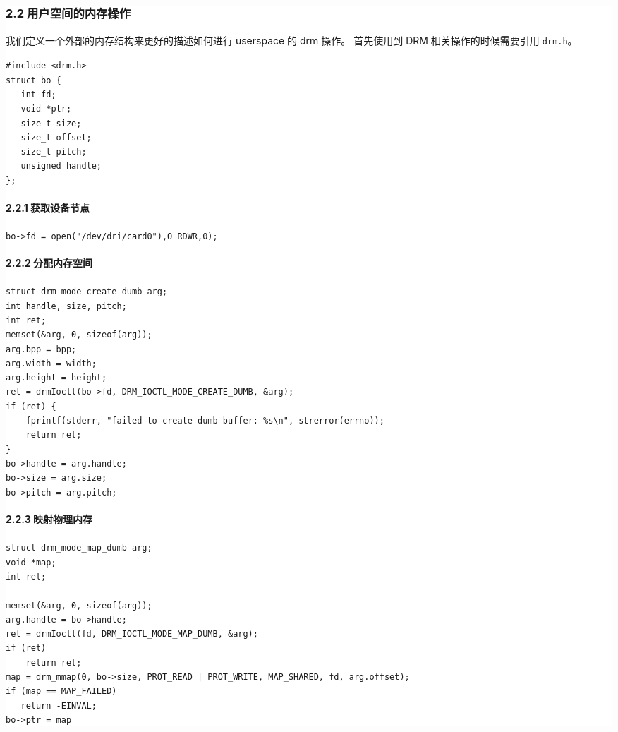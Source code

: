 ### 2.2 用户空间的内存操作

我们定义一个外部的内存结构来更好的描述如何进行 userspace 的 drm 操作。
首先使用到 DRM 相关操作的时候需要引用 `drm.h`。

```
#include <drm.h>
struct bo {
   int fd;
   void *ptr;
   size_t size;
   size_t offset;
   size_t pitch;
   unsigned handle;
};
```
#### 2.2.1 获取设备节点
```
bo->fd = open("/dev/dri/card0"),O_RDWR,0);
```

#### 2.2.2 分配内存空间
```
struct drm_mode_create_dumb arg;
int handle, size, pitch;
int ret;
memset(&arg, 0, sizeof(arg));
arg.bpp = bpp;
arg.width = width;
arg.height = height;
ret = drmIoctl(bo->fd, DRM_IOCTL_MODE_CREATE_DUMB, &arg);
if (ret) {
    fprintf(stderr, "failed to create dumb buffer: %s\n", strerror(errno));
    return ret;
}
bo->handle = arg.handle;
bo->size = arg.size;
bo->pitch = arg.pitch;
```

#### 2.2.3 映射物理内存
```
struct drm_mode_map_dumb arg;
void *map;
int ret;

memset(&arg, 0, sizeof(arg));
arg.handle = bo->handle;
ret = drmIoctl(fd, DRM_IOCTL_MODE_MAP_DUMB, &arg);
if (ret)
    return ret;
map = drm_mmap(0, bo->size, PROT_READ | PROT_WRITE, MAP_SHARED, fd, arg.offset);
if (map == MAP_FAILED)
   return -EINVAL;
bo->ptr = map
```
